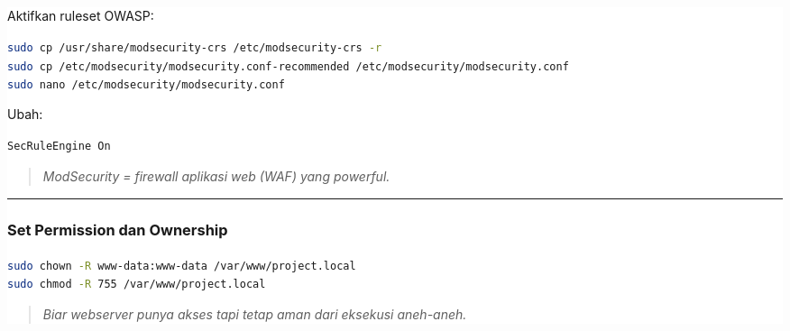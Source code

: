 Aktifkan ruleset OWASP:

```bash
sudo cp /usr/share/modsecurity-crs /etc/modsecurity-crs -r
sudo cp /etc/modsecurity/modsecurity.conf-recommended /etc/modsecurity/modsecurity.conf
sudo nano /etc/modsecurity/modsecurity.conf
```

Ubah:

```
SecRuleEngine On
```

> *ModSecurity = firewall aplikasi web (WAF) yang powerful.*

---

### Set Permission dan Ownership

```bash
sudo chown -R www-data:www-data /var/www/project.local
sudo chmod -R 755 /var/www/project.local
```

> *Biar webserver punya akses tapi tetap aman dari eksekusi aneh-aneh.*
